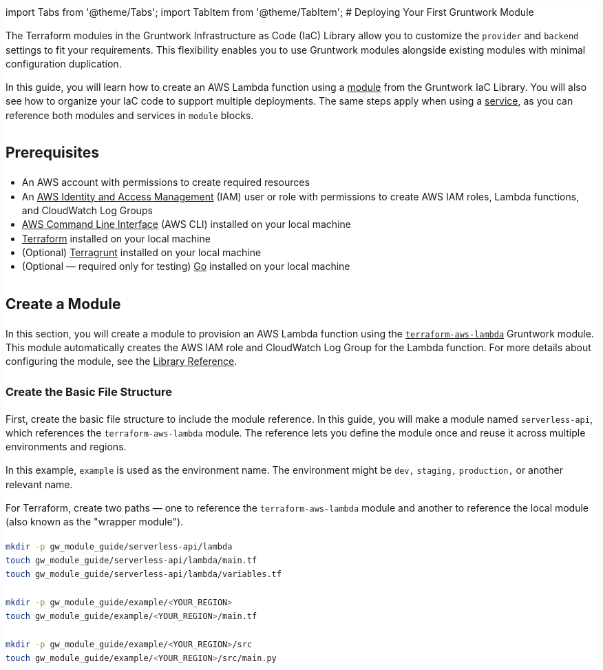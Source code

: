 import Tabs from '@theme/Tabs';
import TabItem from '@theme/TabItem'; # Deploying Your First Gruntwork Module  

The Terraform modules in the Gruntwork Infrastructure as Code (IaC) Library allow you to customize the `provider` and `backend` settings to fit your requirements. This flexibility enables you to use Gruntwork modules alongside existing modules with minimal configuration duplication.  

In this guide, you will learn how to create an AWS Lambda function using a [module](/2.0/docs/library/concepts/modules) from the Gruntwork IaC Library. You will also see how to organize your IaC code to support multiple deployments. The same steps apply when using a [service](/2.0/docs/library/concepts/service-modules), as you can reference both modules and services in `module` blocks.  

## Prerequisites  

- An AWS account with permissions to create required resources  
- An [AWS Identity and Access Management](https://aws.amazon.com/iam/) (IAM) user or role with permissions to create AWS IAM roles, Lambda functions, and CloudWatch Log Groups  
- [AWS Command Line Interface](https://aws.amazon.com/cli/) (AWS CLI) installed on your local machine  
- [Terraform](https://www.terraform.io) installed on your local machine  
- (Optional) [Terragrunt](https://terragrunt.gruntwork.io) installed on your local machine  
- (Optional — required only for testing) [Go](https://go.dev) installed on your local machine  

## Create a Module  

In this section, you will create a module to provision an AWS Lambda function using the [`terraform-aws-lambda`](/reference/modules/terraform-aws-lambda/lambda/) Gruntwork module. This module automatically creates the AWS IAM role and CloudWatch Log Group for the Lambda function. For more details about configuring the module, see the [Library Reference](/reference/modules/terraform-aws-lambda/lambda/#reference).  

### Create the Basic File Structure  

First, create the basic file structure to include the module reference. In this guide, you will make a module named `serverless-api`, which references the `terraform-aws-lambda` module. The reference lets you define the module once and reuse it across multiple environments and regions.  

In this example, `example` is used as the environment name. The environment might be `dev,` `staging,` `production,` or another relevant name.  

<Tabs groupId="tool-choice">  
<TabItem value="Terraform" label="Terraform" default>  

For Terraform, create two paths — one to reference the `terraform-aws-lambda` module and another to reference the local module (also known as the "wrapper module").  

```bash
mkdir -p gw_module_guide/serverless-api/lambda
touch gw_module_guide/serverless-api/lambda/main.tf
touch gw_module_guide/serverless-api/lambda/variables.tf

mkdir -p gw_module_guide/example/<YOUR_REGION>
touch gw_module_guide/example/<YOUR_REGION>/main.tf

mkdir -p gw_module_guide/example/<YOUR_REGION>/src
touch gw_module_guide/example/<YOUR_REGION>/src/main.py
```
